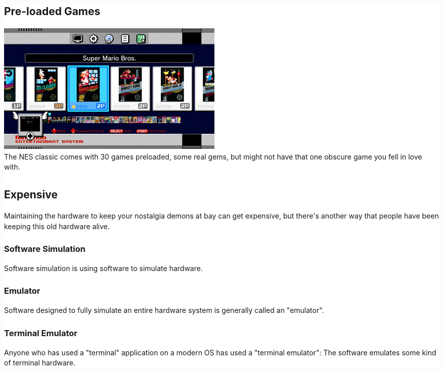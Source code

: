 <section>
<h1>Pre-loaded Games</h1>
<img src="nes-classic-menu.jpg">
<aside class="notes">The NES classic comes with 30 games preloaded, some
real gems, but might not have that one obscure game you fell in love
with.</aside>
</section>

<section>
<h1>Expensive</h1>
<aside class="notes">Maintaining the hardware to keep your nostalgia
demons at bay can get expensive, but there's another way that people
have been keeping this old hardware alive.</aside>
</section>

</section>



<section>

<section>
<h1>Software Simulation</h1>
<aside class="notes">Software simulation is using software to simulate
hardware.</aside>
</section>

<section>
<h1>Emulator</h1>
<aside class="notes">Software designed to fully simulate an entire
hardware system is generally called an "emulator".</aside>
</section>

<section data-background-color="black"
data-background-size="contain" data-background-image="xterm.png"
>
<h1>Terminal Emulator</h1>
<aside class="notes">Anyone who has used a "terminal" application on
a modern OS has used a "terminal emulator": The software emulates some
kind of terminal hardware.</aside>
</section>
